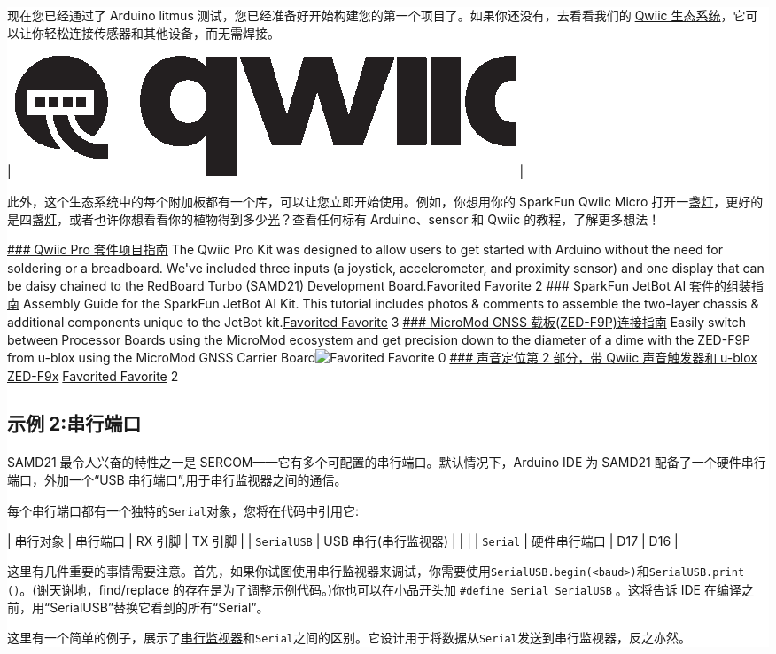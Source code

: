 现在您已经通过了 Arduino litmus 测试，您已经准备好开始构建您的第一个项目了。如果你还没有，去看看我们的 [Qwiic 生态系统](www.sparkfun.com/qwiic)，它可以让你轻松连接传感器和其他设备，而无需焊接。

| [![Qwiic Connect System](img/5a7140d610618ec898e7f87c53563a80.png "Qwiic Connect System")](https://www.sparkfun.com/qwiic) |

此外，这个生态系统中的每个附加板都有一个库，可以让您立即开始使用。例如，你想用你的 SparkFun Qwiic Micro 打开一盏[灯](https://www.sparkfun.com/products/15093)，更好的是四盏[灯](https://www.sparkfun.com/products/15102)，或者也许你想看看你的植物得到多少[光](https://www.sparkfun.com/products/15436)？查看任何标有 Arduino、sensor 和 Qwiic 的教程，了解更多想法！

[](https://learn.sparkfun.com/tutorials/qwiic-pro-kit-project-guide) [### Qwiic Pro 套件项目指南](https://learn.sparkfun.com/tutorials/qwiic-pro-kit-project-guide) The Qwiic Pro Kit was designed to allow users to get started with Arduino without the need for soldering or a breadboard. We've included three inputs (a joystick, accelerometer, and proximity sensor) and one display that can be daisy chained to the RedBoard Turbo (SAMD21) Development Board.[Favorited Favorite](# "Add to favorites") 2[](https://learn.sparkfun.com/tutorials/assembly-guide-for-sparkfun-jetbot-ai-kit) [### SparkFun JetBot AI 套件的组装指南](https://learn.sparkfun.com/tutorials/assembly-guide-for-sparkfun-jetbot-ai-kit) Assembly Guide for the SparkFun JetBot AI Kit. This tutorial includes photos & comments to assemble the two-layer chassis & additional components unique to the JetBot kit.[Favorited Favorite](# "Add to favorites") 3[](https://learn.sparkfun.com/tutorials/micromod-gnss-carrier-board-zed-f9p-hookup-guide) [### MicroMod GNSS 载板(ZED-F9P)连接指南](https://learn.sparkfun.com/tutorials/micromod-gnss-carrier-board-zed-f9p-hookup-guide) Easily switch between Processor Boards using the MicroMod ecosystem and get precision down to the diameter of a dime with the ZED-F9P from u-blox using the MicroMod GNSS Carrier Board![Favorited Favorite](# "Add to favorites") 0[](https://learn.sparkfun.com/tutorials/sound-location-part-2-with-the-qwiic-sound-trigger-and-the-u-blox-zed-f9x) [### 声音定位第 2 部分，带 Qwiic 声音触发器和 u-blox ZED-F9x](https://learn.sparkfun.com/tutorials/sound-location-part-2-with-the-qwiic-sound-trigger-and-the-u-blox-zed-f9x) [Favorited Favorite](# "Add to favorites") 2

## 示例 2:串行端口

SAMD21 最令人兴奋的特性之一是 SERCOM——它有多个可配置的串行端口。默认情况下，Arduino IDE 为 SAMD21 配备了一个硬件串行端口，外加一个“USB 串行端口”,用于串行监视器之间的通信。

每个串行端口都有一个独特的`Serial`对象，您将在代码中引用它:

| 串行对象 | 串行端口 | RX 引脚 | TX 引脚 |
| `SerialUSB` | USB 串行(串行监视器) |  |  |
| `Serial` | 硬件串行端口 | D17 | D16 |

这里有几件重要的事情需要注意。首先，如果你试图使用串行监视器来调试，你需要使用`SerialUSB.begin(<baud>)`和`SerialUSB.print()`。(谢天谢地，find/replace 的存在是为了调整示例代码。)你也可以在小品开头加 `#define Serial SerialUSB` 。这将告诉 IDE 在编译之前，用“SerialUSB”替换它看到的所有“Serial”。

这里有一个简单的例子，展示了[串行监视器](https://learn.sparkfun.com/tutorials/terminal-basics/arduino-serial-monitor-windows-mac-linux)和`Serial`之间的区别。它设计用于将数据从`Serial`发送到串行监视器，反之亦然。
